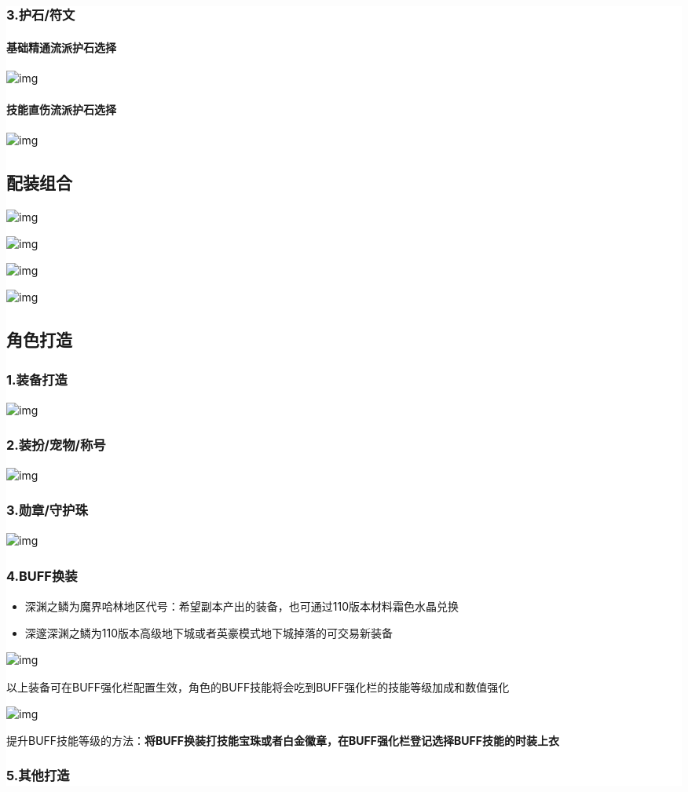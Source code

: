 ### 3.护石/符文

#### 基础精通流派护石选择

![img](https://typora-img-1257000606.cos.ap-beijing.myqcloud.com/uPic/ZrlZny000ori_jpg-20220725091239245.jpeg)

#### 技能直伤流派护石选择

![img](https://typora-img-1257000606.cos.ap-beijing.myqcloud.com/uPic/BG39Pk000ori_jpg-20220725091239519.jpeg)

## 配装组合

![img](https://typora-img-1257000606.cos.ap-beijing.myqcloud.com/uPic/ca8gef000ori_jpg-20220725091239595.jpeg)

![img](https://typora-img-1257000606.cos.ap-beijing.myqcloud.com/uPic/0Ei1XZ000ori_jpg-20220725091239694.jpeg)

![img](https://typora-img-1257000606.cos.ap-beijing.myqcloud.com/uPic/ofVdVe000ori_jpg-20220725091239782.jpeg)

![img](https://typora-img-1257000606.cos.ap-beijing.myqcloud.com/uPic/i6LAfd000WJHQlK000ori_jpg-20220725091239870.jpeg)

## 角色打造

### 1.装备打造

![img](https://typora-img-1257000606.cos.ap-beijing.myqcloud.com/uPic/Q1V3vm000ori_jpg-20220725091239954.jpeg)

### 2.装扮/宠物/称号

![img](https://typora-img-1257000606.cos.ap-beijing.myqcloud.com/uPic/N1TDKm000ori_jpg-20220725091240038.jpeg)

### 3.勋章/守护珠

![img](https://typora-img-1257000606.cos.ap-beijing.myqcloud.com/uPic/u45IoG000ori_jpg-20220725091240154.jpeg)

### 4.BUFF换装

- 深渊之鳞为魔界哈林地区代号：希望副本产出的装备，也可通过110版本材料霜色水晶兑换

- 深邃深渊之鳞为110版本高级地下城或者英豪模式地下城掉落的可交易新装备

![img](https://typora-img-1257000606.cos.ap-beijing.myqcloud.com/uPic/ZQyy65000ori_jpg-20220725091240178.jpeg)

以上装备可在BUFF强化栏配置生效，角色的BUFF技能将会吃到BUFF强化栏的技能等级加成和数值强化

![img](https://typora-img-1257000606.cos.ap-beijing.myqcloud.com/uPic/qBqiIt000ori_jpg-20220725091240201.jpeg)

提升BUFF技能等级的方法：**将BUFF换装打技能宝珠或者白金徽章，在BUFF强化栏登记选择BUFF技能的时装上衣**

### 5.其他打造
